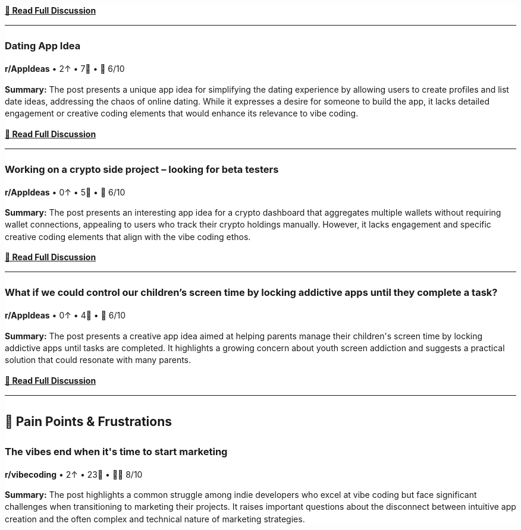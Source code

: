 [**👀 Read Full Discussion**](https://reddit.com/r/AppIdeas/comments/1m0o6io/would_you_use_a_programmable_qr_nfc_keychain_with/)

---

### Dating App Idea

**r/AppIdeas** • 2↑ • 7💬 • 🎯 6/10

**Summary:** The post presents a unique app idea for simplifying the dating experience by allowing users to create profiles and list date ideas, addressing the chaos of online dating. While it expresses a desire for someone to build the app, it lacks detailed engagement or creative coding elements that would enhance its relevance to vibe coding.

[**👀 Read Full Discussion**](https://reddit.com/r/AppIdeas/comments/1m0y0ic/dating_app_idea/)

---

### Working on a crypto side project – looking for beta testers

**r/AppIdeas** • 0↑ • 5💬 • 🎯 6/10

**Summary:** The post presents an interesting app idea for a crypto dashboard that aggregates multiple wallets without requiring wallet connections, appealing to users who track their crypto holdings manually. However, it lacks engagement and specific creative coding elements that align with the vibe coding ethos.

[**👀 Read Full Discussion**](https://reddit.com/r/AppIdeas/comments/1m17n6j/working_on_a_crypto_side_project_looking_for_beta/)

---

### What if we could control our children’s screen time by locking addictive apps until they complete a task?

**r/AppIdeas** • 0↑ • 4💬 • 🎯 6/10

**Summary:** The post presents a creative app idea aimed at helping parents manage their children's screen time by locking addictive apps until tasks are completed. It highlights a growing concern about youth screen addiction and suggests a practical solution that could resonate with many parents.

[**👀 Read Full Discussion**](https://reddit.com/r/AppIdeas/comments/1m14p3a/what_if_we_could_control_our_childrens_screen/)

---

## 😤 Pain Points & Frustrations

### The vibes end when it's time to start marketing

**r/vibecoding** • 2↑ • 23💬 • 🎯🎯 8/10

**Summary:** The post highlights a common struggle among indie developers who excel at vibe coding but face significant challenges when transitioning to marketing their projects. It raises important questions about the disconnect between intuitive app creation and the often complex and technical nature of marketing strategies.
